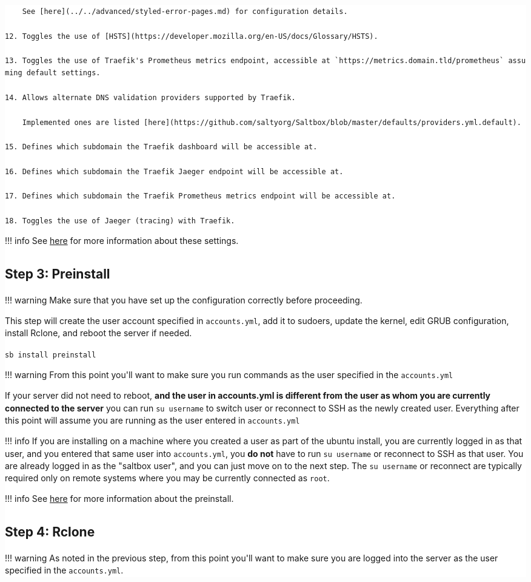         See [here](../../advanced/styled-error-pages.md) for configuration details.

    12. Toggles the use of [HSTS](https://developer.mozilla.org/en-US/docs/Glossary/HSTS).

    13. Toggles the use of Traefik's Prometheus metrics endpoint, accessible at `https://metrics.domain.tld/prometheus` assuming default settings.

    14. Allows alternate DNS validation providers supported by Traefik.

        Implemented ones are listed [here](https://github.com/saltyorg/Saltbox/blob/master/defaults/providers.yml.default).

    15. Defines which subdomain the Traefik dashboard will be accessible at.

    16. Defines which subdomain the Traefik Jaeger endpoint will be accessible at.

    17. Defines which subdomain the Traefik Prometheus metrics endpoint will be accessible at.

    18. Toggles the use of Jaeger (tracing) with Traefik.

!!! info
    See [here](../../reference/accounts.md) for more information about these settings.

## Step 3: Preinstall

!!! warning
    Make sure that you have set up the configuration correctly before proceeding.

This step will create the user account specified in `accounts.yml`, add it to sudoers, update the kernel, edit GRUB configuration, install Rclone, and reboot the server if needed.

```shell
sb install preinstall
```

!!! warning
    From this point you'll want to make sure you run commands as the user specified in the `accounts.yml`

If your server did not need to reboot, **and the user in accounts.yml is different from the user as whom you are currently connected to the server** you can run `su username` to switch user or reconnect to SSH as the newly created user. Everything after this point will assume you are running as the user entered in `accounts.yml`

!!! info
    If you are installing on a machine where you created a user as part of the ubuntu install, you are currently logged in as that user, and you entered that same user into `accounts.yml`, you **do not** have to run `su username` or reconnect to SSH as that user.  You are already logged in as the "saltbox user", and you can just move on to the next step.  The `su username` or reconnect are typically required only on remote systems where you may be currently connected as `root`.

!!! info
    See [here](../../reference/preinstall.md) for more information about the preinstall.

## Step 4: Rclone

!!! warning
    As noted in the previous step, from this point you'll want to make sure you are logged into the server as the user specified in the `accounts.yml`.
